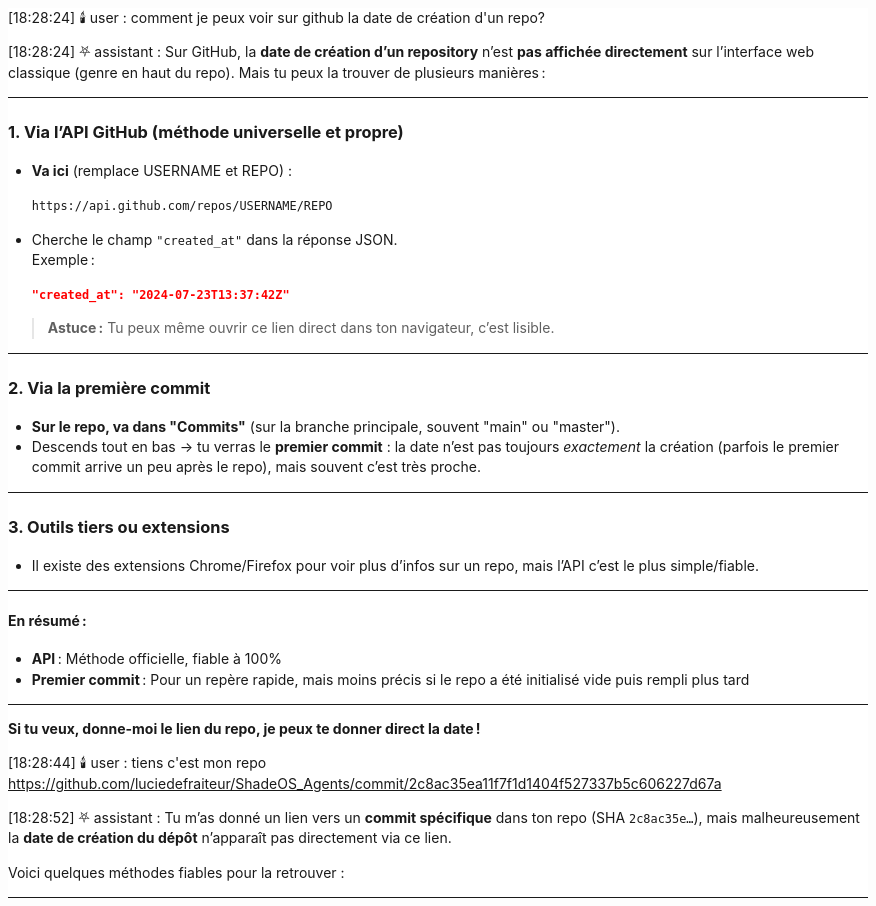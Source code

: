 [18:28:24] 🕯️ user :
comment je peux voir sur github la date de création d'un repo?

[18:28:24] ⛧ assistant :
Sur GitHub, la **date de création d’un repository** n’est **pas affichée directement** sur l’interface web classique (genre en haut du repo). Mais tu peux la trouver de plusieurs manières :

---

### 1. **Via l’API GitHub (méthode universelle et propre)**
- **Va ici** (remplace USERNAME et REPO) :  
  ```
  https://api.github.com/repos/USERNAME/REPO
  ```
- Cherche le champ `"created_at"` dans la réponse JSON.  
  Exemple :  
  ```json
  "created_at": "2024-07-23T13:37:42Z"
  ```

> **Astuce :** Tu peux même ouvrir ce lien direct dans ton navigateur, c’est lisible.

---

### 2. **Via la première commit**
- **Sur le repo, va dans "Commits"** (sur la branche principale, souvent "main" ou "master").
- Descends tout en bas → tu verras le **premier commit** : la date n’est pas toujours *exactement* la création (parfois le premier commit arrive un peu après le repo), mais souvent c’est très proche.

---

### 3. **Outils tiers ou extensions**
- Il existe des extensions Chrome/Firefox pour voir plus d’infos sur un repo, mais l’API c’est le plus simple/fiable.

---

#### **En résumé :**
- **API** : Méthode officielle, fiable à 100%
- **Premier commit** : Pour un repère rapide, mais moins précis si le repo a été initialisé vide puis rempli plus tard

---

**Si tu veux, donne-moi le lien du repo, je peux te donner direct la date !**

[18:28:44] 🕯️ user :
tiens c'est mon repo https://github.com/luciedefraiteur/ShadeOS_Agents/commit/2c8ac35ea11f7f1d1404f527337b5c606227d67a

[18:28:52] ⛧ assistant :
Tu m’as donné un lien vers un **commit spécifique** dans ton repo (SHA `2c8ac35e…`), mais malheureusement la **date de création du dépôt** n’apparaît pas directement via ce lien.

Voici quelques méthodes fiables pour la retrouver :

---